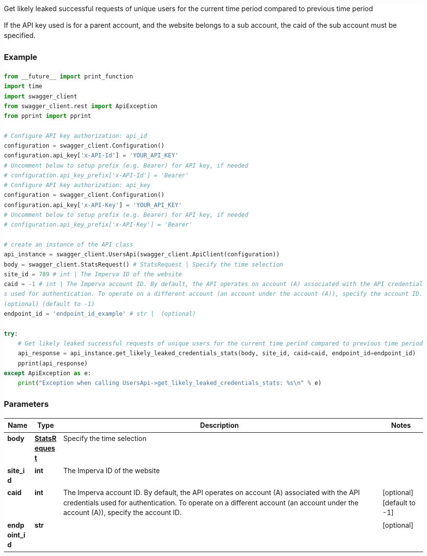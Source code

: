 Get likely leaked successful requests of unique users for the current time period compared to previous time period

If the API key used is for a parent account, and the website belongs to a sub account, the caid of the sub account must be specified.

### Example
```python
from __future__ import print_function
import time
import swagger_client
from swagger_client.rest import ApiException
from pprint import pprint

# Configure API key authorization: api_id
configuration = swagger_client.Configuration()
configuration.api_key['x-API-Id'] = 'YOUR_API_KEY'
# Uncomment below to setup prefix (e.g. Bearer) for API key, if needed
# configuration.api_key_prefix['x-API-Id'] = 'Bearer'
# Configure API key authorization: api_key
configuration = swagger_client.Configuration()
configuration.api_key['x-API-Key'] = 'YOUR_API_KEY'
# Uncomment below to setup prefix (e.g. Bearer) for API key, if needed
# configuration.api_key_prefix['x-API-Key'] = 'Bearer'

# create an instance of the API class
api_instance = swagger_client.UsersApi(swagger_client.ApiClient(configuration))
body = swagger_client.StatsRequest() # StatsRequest | Specify the time selection
site_id = 789 # int | The Imperva ID of the website
caid = -1 # int | The Imperva account ID. By default, the API operates on account (A) associated with the API credentials used for authentication. To operate on a different account (an account under the account (A)), specify the account ID. (optional) (default to -1)
endpoint_id = 'endpoint_id_example' # str |  (optional)

try:
    # Get likely leaked successful requests of unique users for the current time period compared to previous time period
    api_response = api_instance.get_likely_leaked_credentials_stats(body, site_id, caid=caid, endpoint_id=endpoint_id)
    pprint(api_response)
except ApiException as e:
    print("Exception when calling UsersApi->get_likely_leaked_credentials_stats: %s\n" % e)
```

### Parameters

Name | Type | Description  | Notes
------------- | ------------- | ------------- | -------------
 **body** | [**StatsRequest**](StatsRequest.md)| Specify the time selection | 
 **site_id** | **int**| The Imperva ID of the website | 
 **caid** | **int**| The Imperva account ID. By default, the API operates on account (A) associated with the API credentials used for authentication. To operate on a different account (an account under the account (A)), specify the account ID. | [optional] [default to -1]
 **endpoint_id** | **str**|  | [optional] 
